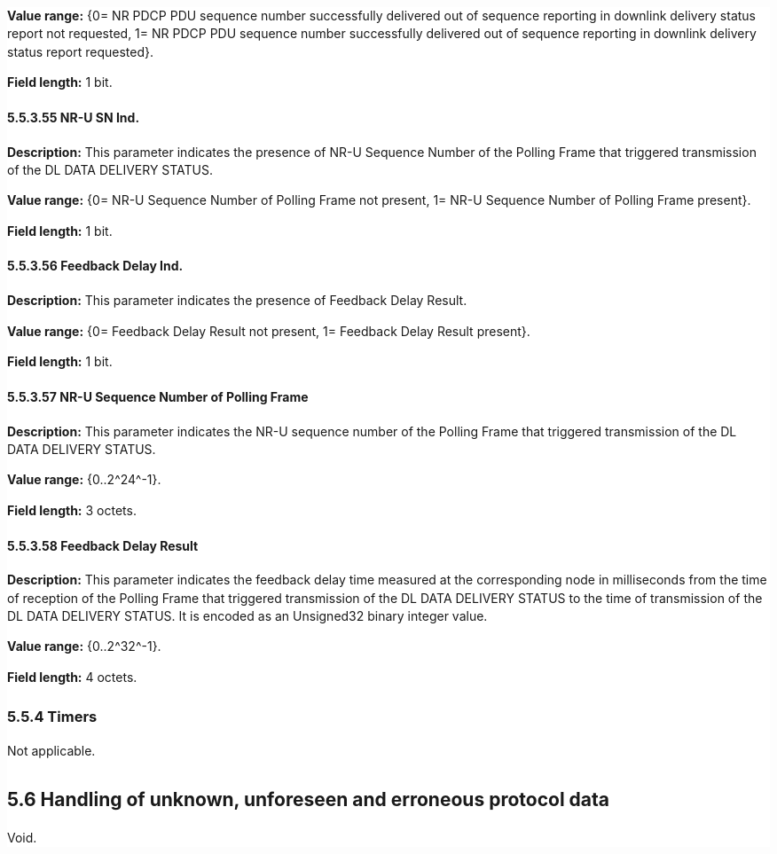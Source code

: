 **Value range:** {0= NR PDCP PDU sequence number successfully delivered
out of sequence reporting in downlink delivery status report not
requested, 1= NR PDCP PDU sequence number successfully delivered out of
sequence reporting in downlink delivery status report requested}.

**Field length:** 1 bit.

#### 5.5.3.55 NR-U SN Ind.

**Description:** This parameter indicates the presence of NR-U Sequence
Number of the Polling Frame that triggered transmission of the DL DATA
DELIVERY STATUS.

**Value range:** {0= NR-U Sequence Number of Polling Frame not present,
1= NR-U Sequence Number of Polling Frame present}.

**Field length:** 1 bit.

#### 5.5.3.56 Feedback Delay Ind.

**Description:** This parameter indicates the presence of Feedback Delay
Result.

**Value range:** {0= Feedback Delay Result not present, 1= Feedback
Delay Result present}.

**Field length:** 1 bit.

#### 5.5.3.57 NR-U Sequence Number of Polling Frame

**Description:** This parameter indicates the NR-U sequence number of
the Polling Frame that triggered transmission of the DL DATA DELIVERY
STATUS.

**Value range:** {0..2^24^-1}.

**Field length:** 3 octets.

#### 5.5.3.58 Feedback Delay Result

**Description:** This parameter indicates the feedback delay time
measured at the corresponding node in milliseconds from the time of
reception of the Polling Frame that triggered transmission of the DL
DATA DELIVERY STATUS to the time of transmission of the DL DATA DELIVERY
STATUS. It is encoded as an Unsigned32 binary integer value.

**Value range:** {0..2^32^-1}.

**Field length:** 4 octets.

### 5.5.4 Timers

Not applicable.

5.6 Handling of unknown, unforeseen and erroneous protocol data
---------------------------------------------------------------

Void.
